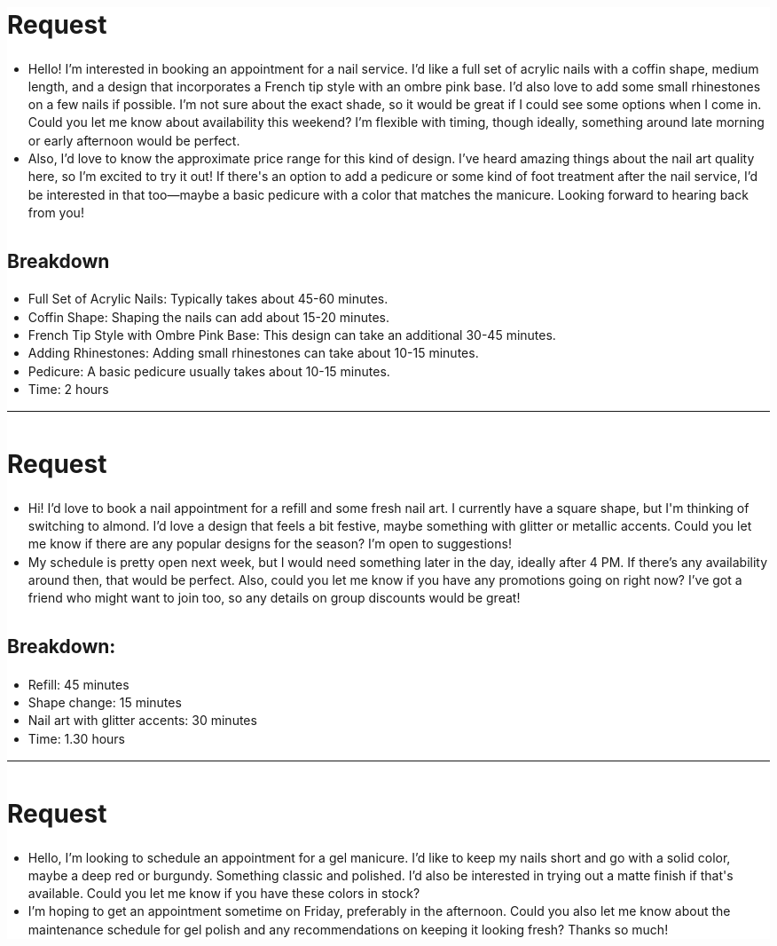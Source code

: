 # Request

-   Hello! I’m interested in booking an appointment for a nail service. I’d like a full set of acrylic nails with a coffin shape, medium length, and a design that incorporates a French tip style with an ombre pink base. I’d also love to add some small rhinestones on a few nails if possible. I’m not sure about the exact shade, so it would be great if I could see some options when I come in. Could you let me know about availability this weekend? I’m flexible with timing, though ideally, something around late morning or early afternoon would be perfect.
-   Also, I’d love to know the approximate price range for this kind of design. I’ve heard amazing things about the nail art quality here, so I’m excited to try it out! If there's an option to add a pedicure or some kind of foot treatment after the nail service, I’d be interested in that too—maybe a basic pedicure with a color that matches the manicure. Looking forward to hearing back from you!

## Breakdown

-   Full Set of Acrylic Nails: Typically takes about 45-60 minutes.
-   Coffin Shape: Shaping the nails can add about 15-20 minutes.
-   French Tip Style with Ombre Pink Base: This design can take an additional 30-45 minutes.
-   Adding Rhinestones: Adding small rhinestones can take about 10-15 minutes.
-   Pedicure: A basic pedicure usually takes about 10-15 minutes.
-   Time: 2 hours

---

# Request

-   Hi! I’d love to book a nail appointment for a refill and some fresh nail art. I currently have a square shape, but I'm thinking of switching to almond. I’d love a design that feels a bit festive, maybe something with glitter or metallic accents. Could you let me know if there are any popular designs for the season? I’m open to suggestions!
-   My schedule is pretty open next week, but I would need something later in the day, ideally after 4 PM. If there’s any availability around then, that would be perfect. Also, could you let me know if you have any promotions going on right now? I’ve got a friend who might want to join too, so any details on group discounts would be great!

## Breakdown:

-   Refill: 45 minutes
-   Shape change: 15 minutes
-   Nail art with glitter accents: 30 minutes
-   Time: 1.30 hours

---

# Request

-   Hello, I’m looking to schedule an appointment for a gel manicure. I’d like to keep my nails short and go with a solid color, maybe a deep red or burgundy. Something classic and polished. I’d also be interested in trying out a matte finish if that's available. Could you let me know if you have these colors in stock?
-   I’m hoping to get an appointment sometime on Friday, preferably in the afternoon. Could you also let me know about the maintenance schedule for gel polish and any recommendations on keeping it looking fresh? Thanks so much!
